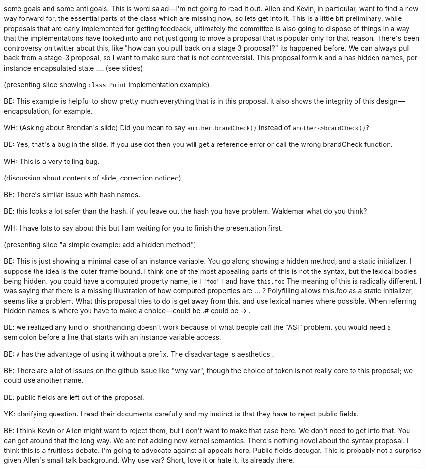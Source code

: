 some goals and some anti goals. This is word salad—I'm not going to read it out. Allen and Kevin, in particular, want to find a new way forward for, the essential parts of the class which are missing now, so lets get into it. This is a little bit preliminary. while proposals that are early implemented for getting feedback, ultimately the committee is also going to dispose of things in a way that the implementations have looked into and not just going to move a proposal that is popular only for that reason. There's been controversy on twitter about this, like "how can you pull back on a stage 3 proposal?" its happened before. We can always pull back from a stage-3 proposal, so I want to make sure that is not controversial. This proposal form k and a has hidden names, per instance encapsulated state .... (see slides)

(presenting slide showing `class Point` implementation example)

BE: This example is helpful to show pretty much everything that is in this proposal. it also shows the integrity of this design—encapsulation, for example.

WH: (Asking about Brendan's slide) Did you mean to say `another.brandCheck()` instead of `another->brandCheck()`?

BE: Yes, that's a bug in the slide. If you use dot then you will get a reference error or call the wrong brandCheck function.

WH: This is a very telling bug.

(discussion about contents of slide, correction noticed)

BE: There's similar issue with hash names.

BE: this looks a lot safer than the hash. if you leave out the hash you have problem. Waldemar what do you think?

WH: I have lots to say about this but I am waiting for you to finish the presentation first.

(presenting slide "a simple example: add a hidden method")

BE: This is just showing a minimal case of an instance variable. You go along showing a hidden method, and a static initializer. I suppose the idea is the outer frame bound. I think one of the most appealing parts of this is not the syntax, but the lexical bodies being hidden. you could have a computed property name, ie `["foo"]` and have `this.foo` The meaning of this is radically different. I was saying that there is a missing illustration of how computed properties are ... ? Polyfilling allows this.foo as a static initializer, seems like a problem. What this proposal tries to do is get away from this. and use lexical names where possible. When referring hidden names is where you have to make a choice—could be .# could be -> .

BE: we realized any kind of shorthanding doesn't work because of what people call the "ASI" problem. you would need a semicolon before a line that starts with an instance variable access.

BE: `#` has the advantage of using it without a prefix. The disadvantage is aesthetics .

BE: There are a lot of issues on the github issue like "why var", though the choice of token is not really core to this proposal; we could use another name.

BE: public fields are left out of the proposal.

YK: clarifying question. I read their documents carefully and my instinct is that they have to reject public fields.

BE: I think Kevin or Allen might want to reject them, but I don't want to make that case here. We don't need to get into that. You can get around that the long way. We are not adding new kernel semantics. There's nothing novel about the syntax proposal. I think this is a fruitless debate. I'm going to advocate against all appeals here. Public fields desugar. This is probably not a surprise given Allen's small talk background. Why use var? Short, love it or hate it, its already there.
